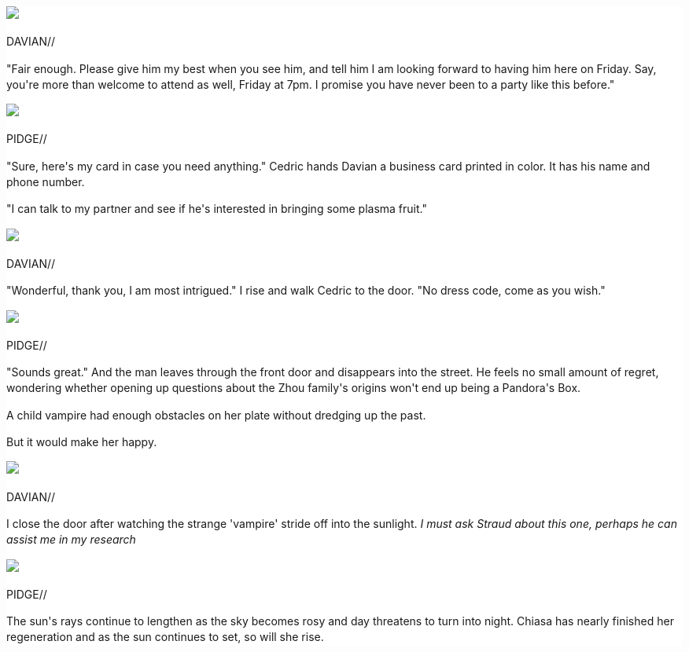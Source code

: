 <div class="chat-box">
<img src="{{ site.url }}/assets/tb/davian.jpg" class="chat-portrait" />
<p class="ppl-sez">DAVIAN//</p>
<p class="ppl-sez">"Fair enough. Please give him my best when you see him, and tell him I am looking forward to having him here on Friday. Say, you're more than welcome to attend as well, Friday at 7pm. I promise you have never been to a party like this before."</p>
</div>

<div class="chat-box">
<img src="{{ site.url }}/assets/tb/pidge.jpg" class="chat-portrait" />
<p class="ppl-sez">PIDGE//</p>
<p class="ppl-sez">"Sure, here's my card in case you need anything." Cedric hands Davian a business card printed in color. It has his name and phone number.</p>
<p class="ppl-sez">"I can talk to my partner and see if he's interested in bringing some plasma fruit."</p>
</div>

<div class="chat-box">
<img src="{{ site.url }}/assets/tb/davian.jpg" class="chat-portrait" />
<p class="ppl-sez">DAVIAN//</p>
<p class="ppl-sez">"Wonderful, thank you, I am most intrigued." I rise and walk Cedric to the door. "No dress code, come as you wish."</p>
</div>

<div class="chat-box">
<img src="{{ site.url }}/assets/tb/pidge.jpg" class="chat-portrait" />
<p class="ppl-sez">PIDGE//</p>
<p class="ppl-sez">"Sounds great." And the man leaves through the front door and disappears into the street. He feels no small amount of regret, wondering whether opening up questions about the Zhou family's origins won't end up being a Pandora's Box.</p>
<p class="ppl-sez">A child vampire had enough obstacles on her plate without dredging up the past.</p>
<p class="ppl-sez">But it would make her happy.</p>
</div>

<div class="chat-box">
<img src="{{ site.url }}/assets/tb/davian.jpg" class="chat-portrait" />
<p class="ppl-sez">DAVIAN//</p>
<p class="ppl-sez">I close the door after watching the strange 'vampire' stride off into the sunlight. <i>I must ask Straud about this one, perhaps he can assist me in my research</i></p>
</div>

<div class="chat-box">
<img src="{{ site.url }}/assets/tb/pidge.jpg" class="chat-portrait" />
<p class="ppl-sez">PIDGE//</p>
<p class="ppl-sez">The sun's rays continue to lengthen as the sky becomes rosy and day threatens to turn into night. Chiasa has nearly finished her regeneration and as the sun continues to set, so will she rise.</p>
</div>
